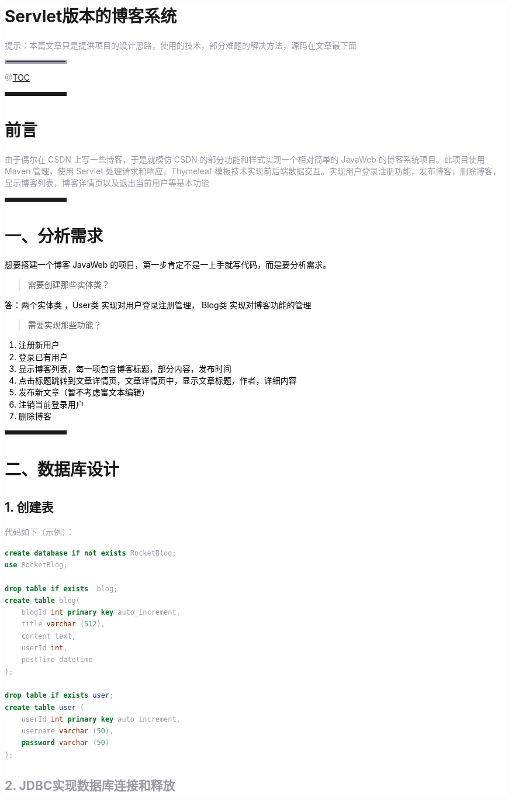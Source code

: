 ﻿# Servlet版本的博客系统
<font color=#999AAA >提示：本篇文章只是提供项目的设计思路，使用的技术，部分难题的解决方法，源码在文章最下面
<hr style=" border:solid; width:100px; height:1px;" color=#000000 size=1">

@[TOC](文章目录)

</font>

<hr style=" border:solid; width:100px; height:1px;" color=#000000 size=1">

# 前言

<font color=#999AAA >由于偶尔在 CSDN 上写一些博客，于是就模仿 CSDN 的部分功能和样式实现一个相对简单的 JavaWeb 的博客系统项目。此项目使用 Maven 管理，使用 Servlet 处理请求和响应，Thymeleaf 模板技术实现前后端数据交互。实现用户登录注册功能，发布博客，删除博客，显示博客列表，博客详情页以及退出当前用户等基本功能</font>

<hr style=" border:solid; width:100px; height:1px;" color=#000000 size=1">


# 一、分析需求

<font color=black >想要搭建一个博客 JavaWeb 的项目，第一步肯定不是一上手就写代码，而是要分析需求。
>需要创建那些实体类？

答：两个实体类 ，User类 实现对用户登录注册管理， Blog类 实现对博客功能的管理
>需要实现那些功能？

1.	注册新用户
2.	登录已有用户
3.	显示博客列表，每一项包含博客标题，部分内容，发布时间
4.	点击标题跳转到文章详情页，文章详情页中，显示文章标题，作者，详细内容
5.	发布新文章（暂不考虑富文本编辑）
6.	注销当前登录用户
7.	删除博客

</font>

<hr style=" border:solid; width:100px; height:1px;" color=#000000 size=1">

# 二、数据库设计
## 1. 创建表
<font color=#999AAA >代码如下（示例）：

```sql
create database if not exists RocketBlog;
use RocketBlog;

drop table if exists  blog;
create table blog(
    blogId int primary key auto_increment,
    title varchar (512),
    content text,
    userId int,
    postTime datetime
);

drop table if exists user;
create table user (
    userId int primary key auto_increment,
    username varchar (50),
    password varchar (50)
);
```
## 2. JDBC实现数据库连接和释放
